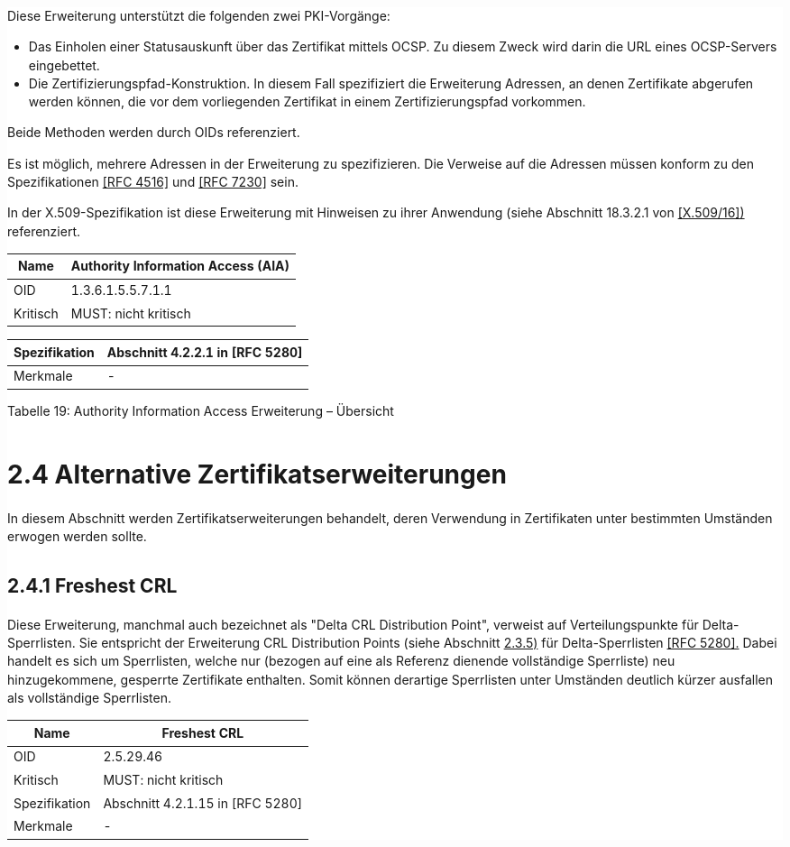 Diese Erweiterung unterstützt die folgenden zwei PKI-Vorgänge:

- Das Einholen einer Statusauskunft über das Zertifikat mittels OCSP. Zu diesem Zweck wird darin die URL eines OCSP-Servers eingebettet.
- Die Zertifizierungspfad-Konstruktion. In diesem Fall spezifiziert die Erweiterung Adressen, an denen Zertifikate abgerufen werden können, die vor dem vorliegenden Zertifikat in einem Zertifizierungspfad vorkommen.

Beide Methoden werden durch OIDs referenziert.

Es ist möglich, mehrere Adressen in der Erweiterung zu spezifizieren. Die Verweise auf die Adressen müssen konform zu den Spezifikationen [\[RFC 4516\]](#page-68-7) und [\[RFC 7230\]](#page-69-6) sein.

In der X.509-Spezifikation ist diese Erweiterung mit Hinweisen zu ihrer Anwendung (siehe Abschnitt 18.3.2.1 von [\[X.509/16\]\)](#page-69-7) referenziert.

| Name     | Authority Information Access (AIA) |
|----------|------------------------------------|
| OID      | 1.3.6.1.5.5.7.1.1                  |
| Kritisch | MUST: nicht kritisch               |

| Spezifikation | Abschnitt 4.2.2.1 in [RFC 5280] |
|---------------|---------------------------------|
| Merkmale      | -                               |

Tabelle 19: Authority Information Access Erweiterung – Übersicht

# <span id="page-18-0"></span>2.4 Alternative Zertifikatserweiterungen

In diesem Abschnitt werden Zertifikatserweiterungen behandelt, deren Verwendung in Zertifikaten unter bestimmten Umständen erwogen werden sollte.

## <span id="page-18-1"></span>2.4.1 Freshest CRL

Diese Erweiterung, manchmal auch bezeichnet als "Delta CRL Distribution Point", verweist auf Verteilungspunkte für Delta-Sperrlisten. Sie entspricht der Erweiterung CRL Distribution Points (siehe Abschnitt [2.3.5\)](#page-14-1) für Delta-Sperrlisten [\[RFC 5280\].](#page-68-1) Dabei handelt es sich um Sperrlisten, welche nur (bezogen auf eine als Referenz dienende vollständige Sperrliste) neu hinzugekommene, gesperrte Zertifikate enthalten. Somit können derartige Sperrlisten unter Umständen deutlich kürzer ausfallen als vollständige Sperrlisten.

| Name          | Freshest CRL                     |
|---------------|----------------------------------|
| OID           | 2.5.29.46                        |
| Kritisch      | MUST: nicht kritisch             |
| Spezifikation | Abschnitt 4.2.1.15 in [RFC 5280] |
| Merkmale      | -                                |
